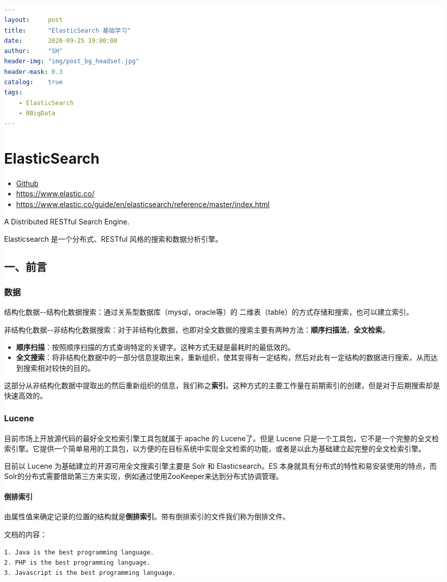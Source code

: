 ```yaml
---
layout:     post
title:      "ElasticSearch 基础学习"
date:       2020-09-25 19:00:00
author:     "SH"
header-img: "img/post_bg_headset.jpg"
header-mask: 0.3
catalog:    true
tags:
    - ElasticSearch
    - BBigData
---
```



# ElasticSearch
- [Github](https://github.com/elastic/elasticsearch)
- https://www.elastic.co/
- https://www.elastic.co/guide/en/elasticsearch/reference/master/index.html

A Distributed RESTful Search Engine.

Elasticsearch 是一个分布式、RESTful 风格的搜索和数据分析引擎。

## 一、前言

### 数据

结构化数据--结构化数据搜索：通过关系型数据库（mysql，oracle等）的 二维表（table）的方式存储和搜索，也可以建立索引。

非结构化数据--非结构化数据搜索：对于非结构化数据，也即对全文数据的搜索主要有两种方法：**顺序扫描法**，**全文检索**。

- **顺序扫描**：按照顺序扫描的方式查询特定的关键字。这种方式无疑是最耗时的最低效的。
- **全文搜索**：将非结构化数据中的一部分信息提取出来，重新组织，使其变得有一定结构，然后对此有一定结构的数据进行搜索，从而达到搜索相对较快的目的。

这部分从非结构化数据中提取出的然后重新组织的信息，我们称之**索引**。这种方式的主要工作量在前期索引的创建，但是对于后期搜索却是快速高效的。

### Lucene

目前市场上开放源代码的最好全文检索引擎工具包就属于 apache 的 Lucene了。但是 Lucene 只是一个工具包，它不是一个完整的全文检索引擎。它提供一个简单易用的工具包，以方便的在目标系统中实现全文检索的功能，或者是以此为基础建立起完整的全文检索引擎。

目前以 Lucene 为基础建立的开源可用全文搜索引擎主要是 Solr 和 Elasticsearch。ES 本身就具有分布式的特性和易安装使用的特点，而Solr的分布式需要借助第三方来实现，例如通过使用ZooKeeper来达到分布式协调管理。

#### 倒排索引

由属性值来确定记录的位置的结构就是**倒排索引**。带有倒排索引的文件我们称为倒排文件。

文档的内容：

```text
1. Java is the best programming language.
2. PHP is the best programming language.
3. Javascript is the best programming language.
```
